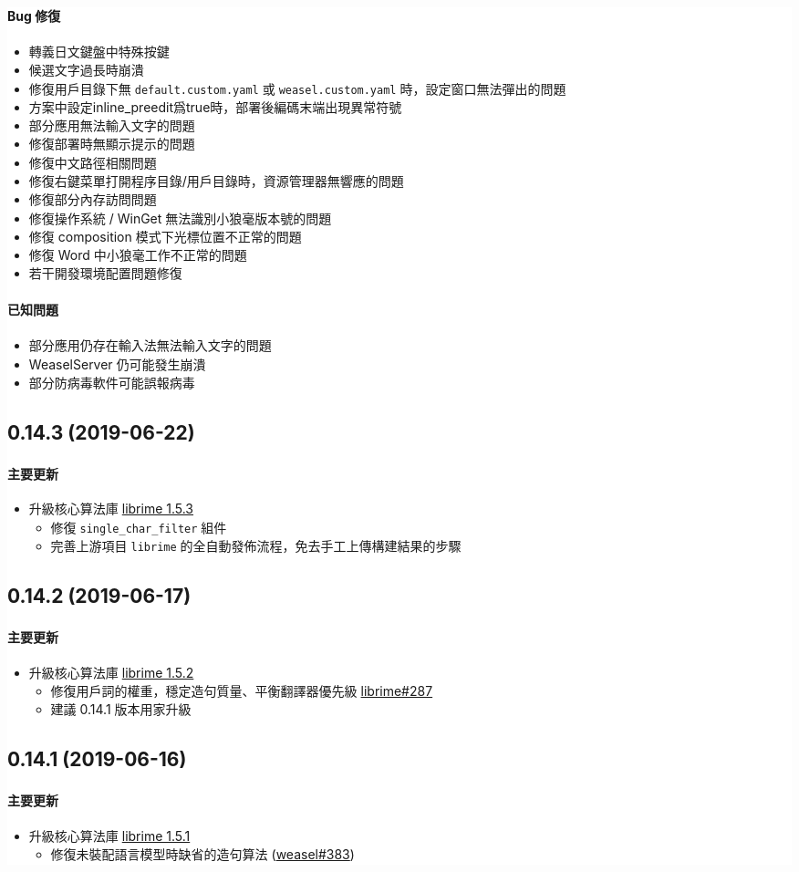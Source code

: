 #### Bug 修復

* 轉義日文鍵盤中特殊按鍵
* 候選文字過長時崩潰
* 修復用戶目錄下無 `default.custom.yaml` 或 `weasel.custom.yaml` 時，設定窗口無法彈出的問題
* 方案中設定inline_preedit爲true時，部署後編碼末端出現異常符號
* 部分應用無法輸入文字的問題
* 修復部署時無顯示提示的問題
* 修復中文路徑相關問題
* 修復右鍵菜單打開程序目錄/用戶目錄時，資源管理器無響應的問題
* 修復部分內存訪問問題
* 修復操作系統 / WinGet 無法識別小狼毫版本號的問題
* 修復 composition 模式下光標位置不正常的問題
* 修復 Word 中小狼毫工作不正常的問題
* 若干開發環境配置問題修復

#### 已知問題

* 部分應用仍存在輸入法無法輸入文字的問題
* WeaselServer 仍可能發生崩潰
* 部分防病毒軟件可能誤報病毒



<a name="0.14.3"></a>
## 0.14.3 (2019-06-22)


#### 主要更新

* 升級核心算法庫 [librime 1.5.3](https://github.com/rime/librime/blob/master/CHANGELOG.md#153-2019-06-22)
  * 修復 `single_char_filter` 組件
  * 完善上游項目 `librime` 的全自動發佈流程，免去手工上傳構建結果的步驟



<a name="0.14.2"></a>
## 0.14.2 (2019-06-17)


#### 主要更新

* 升級核心算法庫 [librime 1.5.2](https://github.com/rime/librime/blob/master/CHANGELOG.md#152-2019-06-17)
  * 修復用戶詞的權重，穩定造句質量、平衡翻譯器優先級 [librime#287](https://github.com/rime/librime/issues/287)
  * 建議 0.14.1 版本用家升級



<a name="0.14.1"></a>
## 0.14.1 (2019-06-16)


#### 主要更新

* 升級核心算法庫 [librime 1.5.1](https://github.com/rime/librime/blob/master/CHANGELOG.md#151-2019-06-16)
  * 修復未裝配語言模型時缺省的造句算法 ([weasel#383](https://github.com/rime/weasel/issues/383))
